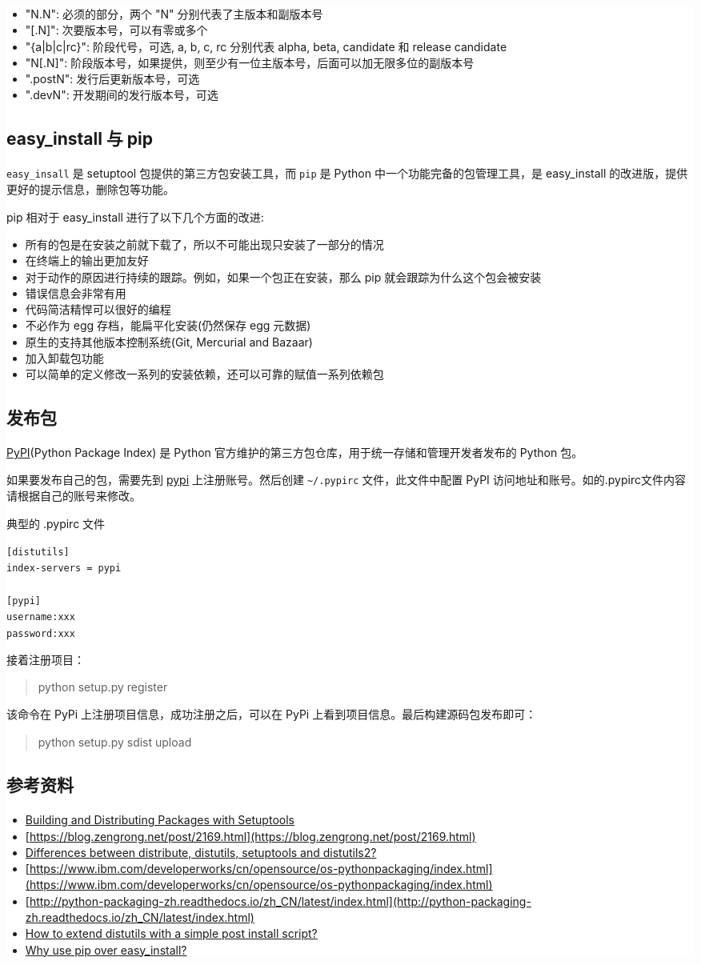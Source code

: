 - "N.N": 必须的部分，两个 "N" 分别代表了主版本和副版本号
- "[.N]": 次要版本号，可以有零或多个
- "{a|b|c|rc}": 阶段代号，可选, a, b, c, rc 分别代表 alpha, beta, candidate 和 release candidate
- "N[.N]": 阶段版本号，如果提供，则至少有一位主版本号，后面可以加无限多位的副版本号
- ".postN": 发行后更新版本号，可选
- ".devN": 开发期间的发行版本号，可选

## easy_install 与 pip

`easy_insall` 是 setuptool 包提供的第三方包安装工具，而 `pip` 是 Python
 中一个功能完备的包管理工具，是 easy_install 的改进版，提供更好的提示信息，删除包等功能。

pip 相对于 easy_install 进行了以下几个方面的改进:

- 所有的包是在安装之前就下载了，所以不可能出现只安装了一部分的情况
- 在终端上的输出更加友好
- 对于动作的原因进行持续的跟踪。例如，如果一个包正在安装，那么 pip 就会跟踪为什么这个包会被安装
- 错误信息会非常有用
- 代码简洁精悍可以很好的编程
- 不必作为 egg 存档，能扁平化安装(仍然保存 egg 元数据)
- 原生的支持其他版本控制系统(Git, Mercurial and Bazaar)
- 加入卸载包功能
- 可以简单的定义修改一系列的安装依赖，还可以可靠的赋值一系列依赖包

## 发布包

[PyPI](https://pypi.org/)(Python Package Index) 是 Python 官方维护的第三方包仓库，用于统一存储和管理开发者发布的 Python 包。

如果要发布自己的包，需要先到 [pypi](https://pypi.org/account/register/) 上注册账号。然后创建 `~/.pypirc` 文件，此文件中配置 PyPI 访问地址和账号。如的.pypirc文件内容请根据自己的账号来修改。

典型的 .pypirc 文件

```
[distutils]
index-servers = pypi

[pypi]
username:xxx
password:xxx
```

接着注册项目：

> python setup.py register

该命令在 PyPi 上注册项目信息，成功注册之后，可以在 PyPi 上看到项目信息。最后构建源码包发布即可：

> python setup.py sdist upload

## 参考资料

- [Building and Distributing Packages with Setuptools
](https://setuptools.readthedocs.io/en/latest/setuptools.html)
- [https://blog.zengrong.net/post/2169.html](https://blog.zengrong.net/post/2169.html)
- [Differences between distribute, distutils, setuptools and distutils2?
](https://stackoverflow.com/questions/6344076/differences-between-distribute-distutils-setuptools-and-distutils2)
- [https://www.ibm.com/developerworks/cn/opensource/os-pythonpackaging/index.html](https://www.ibm.com/developerworks/cn/opensource/os-pythonpackaging/index.html)
- [http://python-packaging-zh.readthedocs.io/zh_CN/latest/index.html](http://python-packaging-zh.readthedocs.io/zh_CN/latest/index.html)
- [How to extend distutils with a simple post install script?
](https://stackoverflow.com/questions/1321270/how-to-extend-distutils-with-a-simple-post-install-script/1321345)
- [Why use pip over easy_install?](https://stackoverflow.com/questions/3220404/why-use-pip-over-easy-install)
